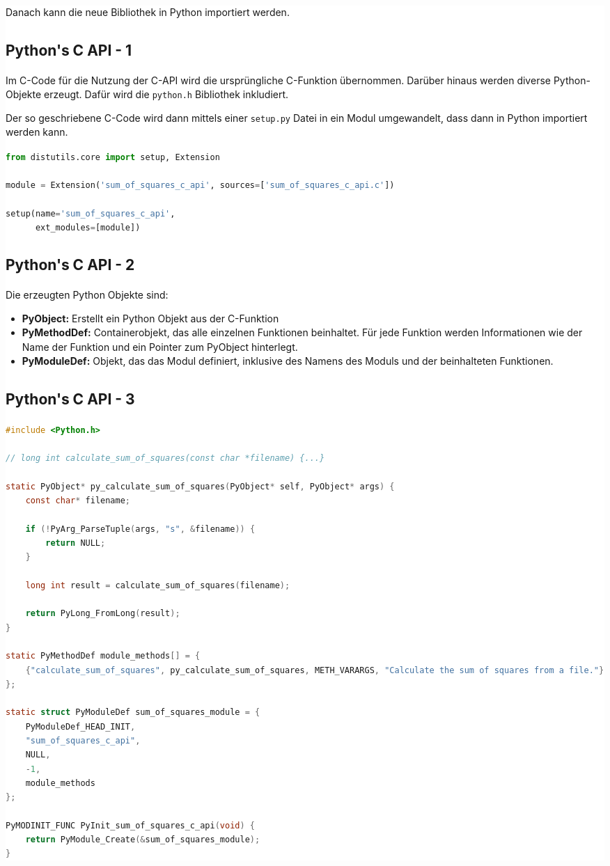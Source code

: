Danach kann die neue Bibliothek in Python importiert werden.

## Python's C API - 1

Im C-Code für die Nutzung der C-API wird die ursprüngliche C-Funktion übernommen. Darüber hinaus werden diverse Python-Objekte erzeugt. Dafür wird die `python.h` Bibliothek inkludiert.

Der so geschriebene C-Code wird dann mittels einer `setup.py` Datei in ein Modul umgewandelt, dass dann in Python importiert werden kann.

```python
from distutils.core import setup, Extension

module = Extension('sum_of_squares_c_api', sources=['sum_of_squares_c_api.c'])

setup(name='sum_of_squares_c_api',
      ext_modules=[module])
```

## Python's C API - 2
Die erzeugten Python Objekte sind:

- **PyObject:** Erstellt ein Python Objekt aus der C-Funktion
- **PyMethodDef:** Containerobjekt, das alle einzelnen Funktionen beinhaltet. Für jede Funktion werden Informationen wie der Name der Funktion und ein Pointer zum PyObject hinterlegt.
- **PyModuleDef:** Objekt, das das Modul definiert, inklusive des Namens des Moduls und der beinhalteten Funktionen.


## Python's C API - 3
```c
#include <Python.h>

// long int calculate_sum_of_squares(const char *filename) {...} 

static PyObject* py_calculate_sum_of_squares(PyObject* self, PyObject* args) {
    const char* filename;

    if (!PyArg_ParseTuple(args, "s", &filename)) {
        return NULL;
    }

    long int result = calculate_sum_of_squares(filename);

    return PyLong_FromLong(result);
}

static PyMethodDef module_methods[] = {
    {"calculate_sum_of_squares", py_calculate_sum_of_squares, METH_VARARGS, "Calculate the sum of squares from a file."}
};

static struct PyModuleDef sum_of_squares_module = {
    PyModuleDef_HEAD_INIT,
    "sum_of_squares_c_api",
    NULL,
    -1,
    module_methods
};

PyMODINIT_FUNC PyInit_sum_of_squares_c_api(void) {
    return PyModule_Create(&sum_of_squares_module);
}
```
